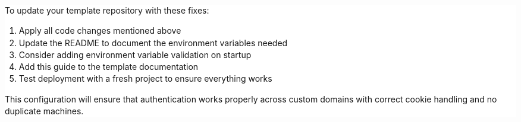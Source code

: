 To update your template repository with these fixes:

1. Apply all code changes mentioned above
2. Update the README to document the environment variables needed
3. Consider adding environment variable validation on startup
4. Add this guide to the template documentation
5. Test deployment with a fresh project to ensure everything works

This configuration will ensure that authentication works properly across custom domains with correct cookie handling and no duplicate machines.